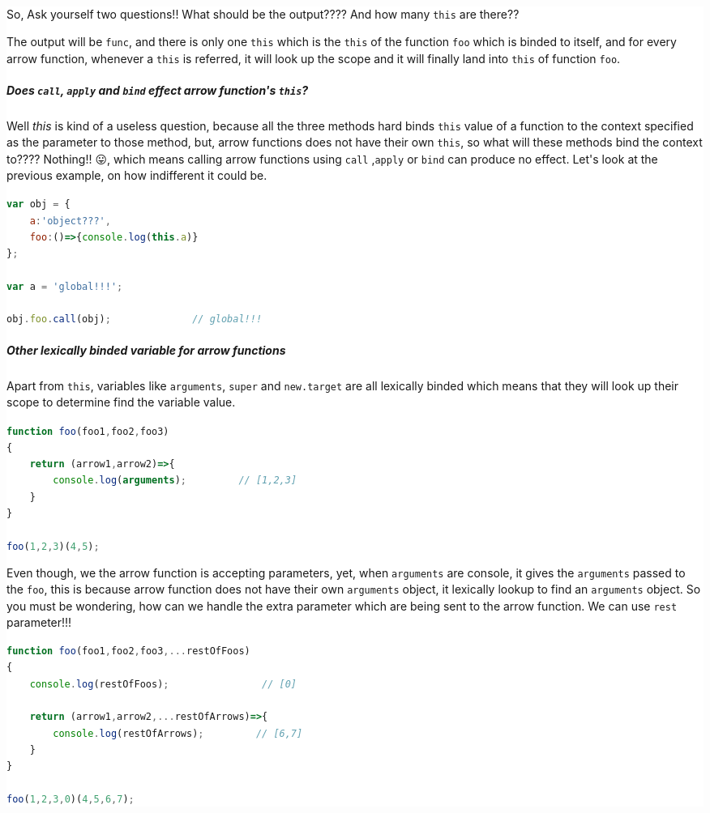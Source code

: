 So, Ask yourself two questions!! What should be the output???? And how many `this` are there??

The output will be `func`, and there is only one `this` which is the `this` of the function `foo` which is binded to itself, and for every arrow function, whenever a `this` is referred, it will look up the scope and it will finally land into `this` of function `foo`.

##### Does `call`, `apply` and `bind` effect arrow function's `this`?

Well *this* is kind of a useless question, because all the three methods hard binds `this` value of a function to the context specified as the parameter to those method, but, arrow functions does not have their own `this`, so what will these methods bind the context to????
Nothing!! 😛, which means calling arrow functions using `call` ,`apply` or `bind` can produce no effect. Let's look at the previous example, on how indifferent it could be.

````javascript
var obj = {
    a:'object???',
    foo:()=>{console.log(this.a)}
};

var a = 'global!!!';

obj.foo.call(obj);              // global!!!
````

##### Other lexically binded variable for arrow functions

Apart from `this`, variables like `arguments`, `super` and `new.target` are all lexically binded which means that they will look up their scope to determine find the variable value.

````javascript
function foo(foo1,foo2,foo3)
{
    return (arrow1,arrow2)=>{
        console.log(arguments);         // [1,2,3]
    }
}

foo(1,2,3)(4,5);
````

Even though, we the arrow function is accepting parameters, yet, when `arguments` are console, it gives the `arguments` passed to the `foo`, this is because arrow function does not have their own `arguments` object, it lexically lookup to find an `arguments` object. So you must be wondering, how can we handle the extra parameter which are being sent to the arrow function. We can use `rest` parameter!!!

````javascript
function foo(foo1,foo2,foo3,...restOfFoos)
{
    console.log(restOfFoos);                // [0]

    return (arrow1,arrow2,...restOfArrows)=>{
        console.log(restOfArrows);         // [6,7]
    }
}

foo(1,2,3,0)(4,5,6,7);
````
